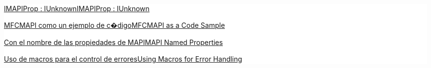 [<span data-ttu-id="c3750-186">IMAPIProp : IUnknown</span><span class="sxs-lookup"><span data-stu-id="c3750-186">IMAPIProp : IUnknown</span></span>](imapipropiunknown.md)


[<span data-ttu-id="c3750-187">MFCMAPI como un ejemplo de c�digo</span><span class="sxs-lookup"><span data-stu-id="c3750-187">MFCMAPI as a Code Sample</span></span>](mfcmapi-as-a-code-sample.md)
  
[<span data-ttu-id="c3750-188">Con el nombre de las propiedades de MAPI</span><span class="sxs-lookup"><span data-stu-id="c3750-188">MAPI Named Properties</span></span>](mapi-named-properties.md)
  
[<span data-ttu-id="c3750-189">Uso de macros para el control de errores</span><span class="sxs-lookup"><span data-stu-id="c3750-189">Using Macros for Error Handling</span></span>](using-macros-for-error-handling.md)

